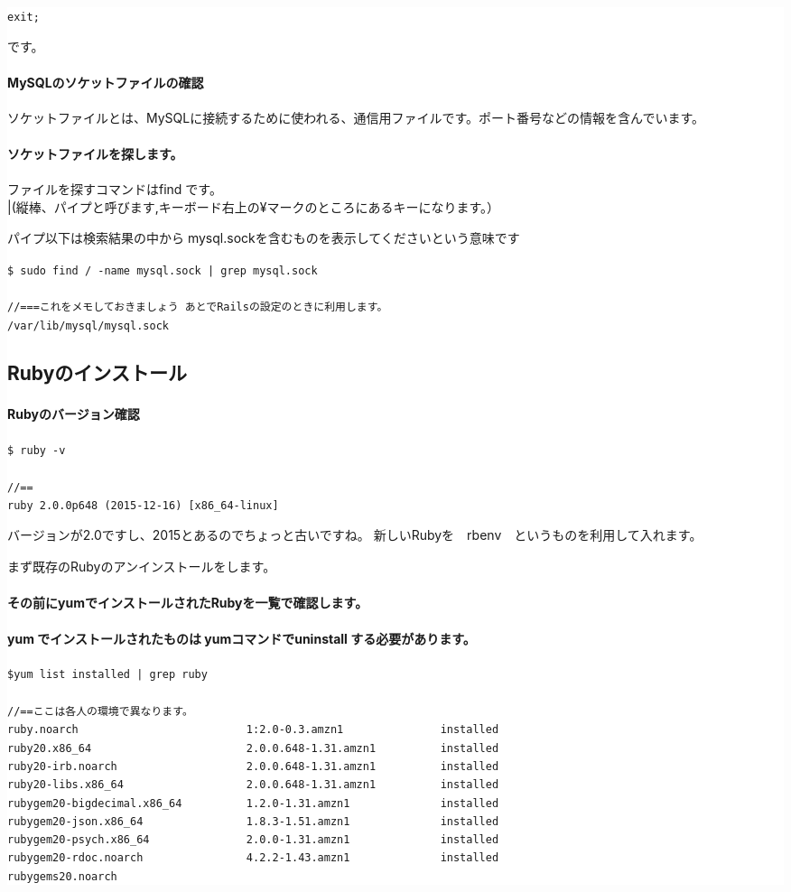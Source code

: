 ```
exit;
```
です。

#### MySQLのソケットファイルの確認
ソケットファイルとは、MySQLに接続するために使われる、通信用ファイルです。ポート番号などの情報を含んでいます。

#### ソケットファイルを探します。

ファイルを探すコマンドはfind  です。  
|(縦棒、パイプと呼びます,キーボード右上の¥マークのところにあるキーになります。）  

パイプ以下は検索結果の中から mysql.sockを含むものを表示してくださいという意味です
```
$ sudo find / -name mysql.sock | grep mysql.sock

//===これをメモしておきましょう あとでRailsの設定のときに利用します。
/var/lib/mysql/mysql.sock

```




## Rubyのインストール
#### Rubyのバージョン確認

```
$ ruby -v

//==
ruby 2.0.0p648 (2015-12-16) [x86_64-linux]
```
バージョンが2.0ですし、2015とあるのでちょっと古いですね。
新しいRubyを　rbenv　というものを利用して入れます。

まず既存のRubyのアンインストールをします。

#### その前にyumでインストールされたRubyを一覧で確認します。
#### yum でインストールされたものは yumコマンドでuninstall する必要があります。

```
$yum list installed | grep ruby 

//==ここは各人の環境で異なります。
ruby.noarch                          1:2.0-0.3.amzn1               installed    
ruby20.x86_64                        2.0.0.648-1.31.amzn1          installed    
ruby20-irb.noarch                    2.0.0.648-1.31.amzn1          installed    
ruby20-libs.x86_64                   2.0.0.648-1.31.amzn1          installed    
rubygem20-bigdecimal.x86_64          1.2.0-1.31.amzn1              installed    
rubygem20-json.x86_64                1.8.3-1.51.amzn1              installed    
rubygem20-psych.x86_64               2.0.0-1.31.amzn1              installed    
rubygem20-rdoc.noarch                4.2.2-1.43.amzn1              installed    
rubygems20.noarch  
```

